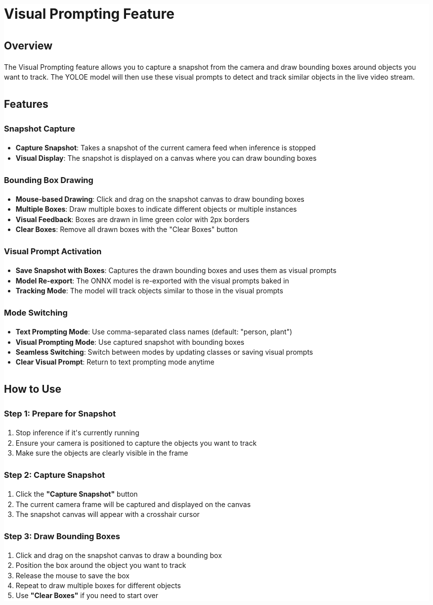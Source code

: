 # Visual Prompting Feature

## Overview

The Visual Prompting feature allows you to capture a snapshot from the camera and draw bounding boxes around objects you want to track. The YOLOE model will then use these visual prompts to detect and track similar objects in the live video stream.

## Features

### Snapshot Capture
- **Capture Snapshot**: Takes a snapshot of the current camera feed when inference is stopped
- **Visual Display**: The snapshot is displayed on a canvas where you can draw bounding boxes

### Bounding Box Drawing
- **Mouse-based Drawing**: Click and drag on the snapshot canvas to draw bounding boxes
- **Multiple Boxes**: Draw multiple boxes to indicate different objects or multiple instances
- **Visual Feedback**: Boxes are drawn in lime green color with 2px borders
- **Clear Boxes**: Remove all drawn boxes with the "Clear Boxes" button

### Visual Prompt Activation
- **Save Snapshot with Boxes**: Captures the drawn bounding boxes and uses them as visual prompts
- **Model Re-export**: The ONNX model is re-exported with the visual prompts baked in
- **Tracking Mode**: The model will track objects similar to those in the visual prompts

### Mode Switching
- **Text Prompting Mode**: Use comma-separated class names (default: "person, plant")
- **Visual Prompting Mode**: Use captured snapshot with bounding boxes
- **Seamless Switching**: Switch between modes by updating classes or saving visual prompts
- **Clear Visual Prompt**: Return to text prompting mode anytime

## How to Use

### Step 1: Prepare for Snapshot
1. Stop inference if it's currently running
2. Ensure your camera is positioned to capture the objects you want to track
3. Make sure the objects are clearly visible in the frame

### Step 2: Capture Snapshot
1. Click the **"Capture Snapshot"** button
2. The current camera frame will be captured and displayed on the canvas
3. The snapshot canvas will appear with a crosshair cursor

### Step 3: Draw Bounding Boxes
1. Click and drag on the snapshot canvas to draw a bounding box
2. Position the box around the object you want to track
3. Release the mouse to save the box
4. Repeat to draw multiple boxes for different objects
5. Use **"Clear Boxes"** if you need to start over
